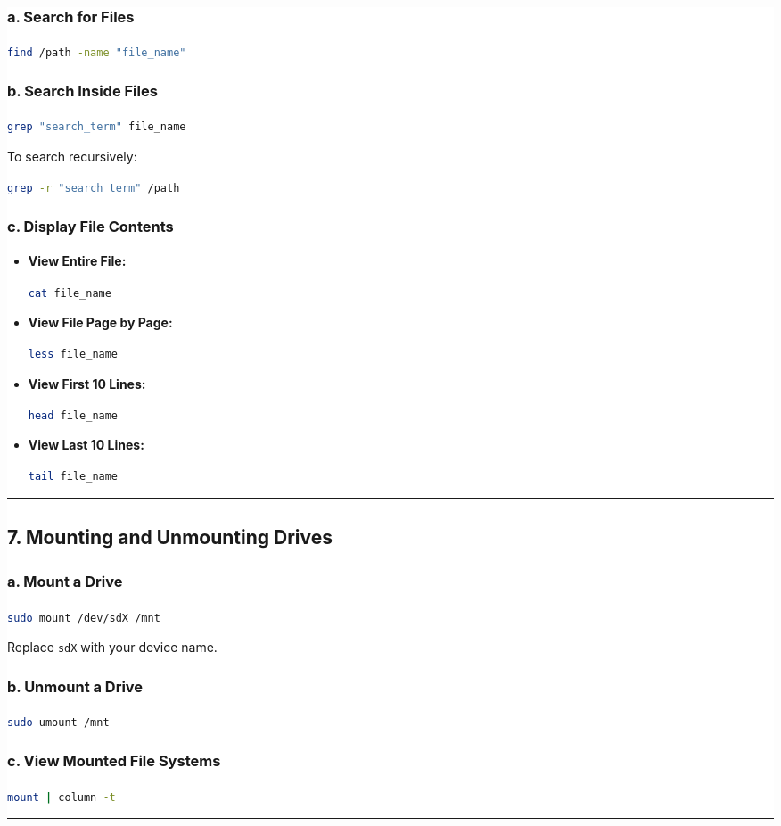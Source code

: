 ### **a. Search for Files**
```bash
find /path -name "file_name"
```

### **b. Search Inside Files**
```bash
grep "search_term" file_name
```
To search recursively:
```bash
grep -r "search_term" /path
```

### **c. Display File Contents**
- **View Entire File:**
  ```bash
  cat file_name
  ```
- **View File Page by Page:**
  ```bash
  less file_name
  ```
- **View First 10 Lines:**
  ```bash
  head file_name
  ```
- **View Last 10 Lines:**
  ```bash
  tail file_name
  ```

---

## **7. Mounting and Unmounting Drives**

### **a. Mount a Drive**
```bash
sudo mount /dev/sdX /mnt
```
Replace `sdX` with your device name.

### **b. Unmount a Drive**
```bash
sudo umount /mnt
```

### **c. View Mounted File Systems**
```bash
mount | column -t
```

---
